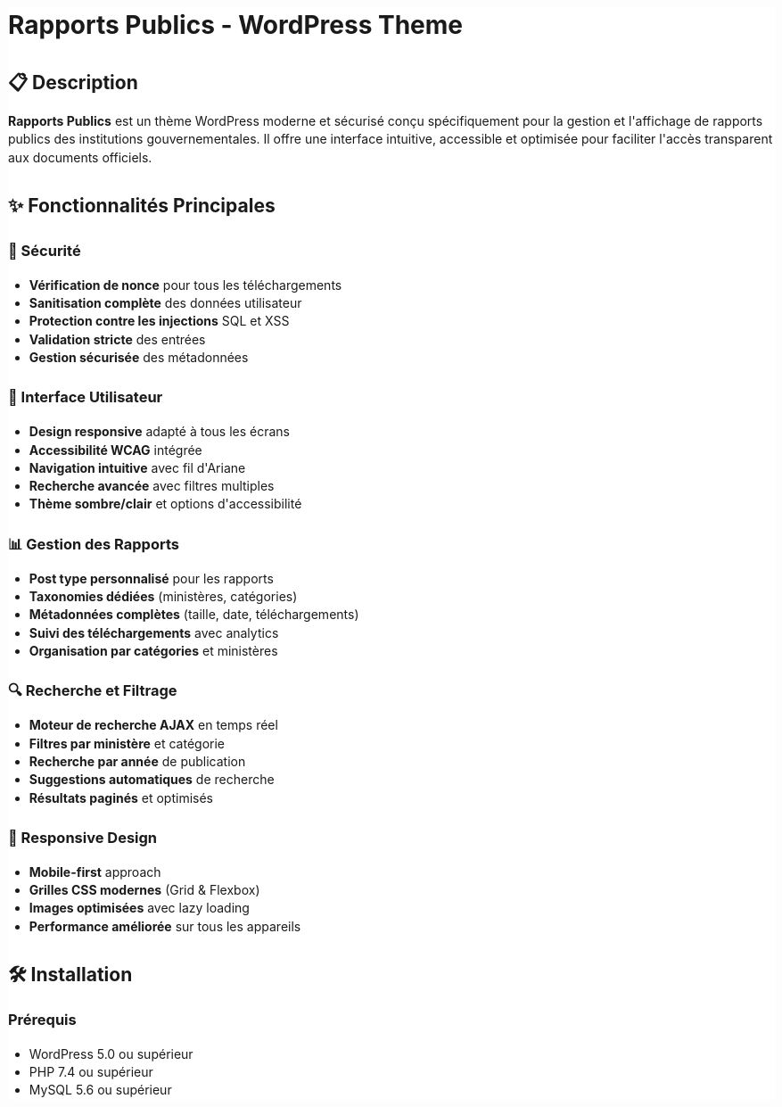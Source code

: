 # Rapports Publics - WordPress Theme

## 📋 Description

**Rapports Publics** est un thème WordPress moderne et sécurisé conçu spécifiquement pour la gestion et l'affichage de rapports publics des institutions gouvernementales. Il offre une interface intuitive, accessible et optimisée pour faciliter l'accès transparent aux documents officiels.

## ✨ Fonctionnalités Principales

### 🔐 Sécurité
- **Vérification de nonce** pour tous les téléchargements
- **Sanitisation complète** des données utilisateur
- **Protection contre les injections** SQL et XSS
- **Validation stricte** des entrées
- **Gestion sécurisée** des métadonnées

### 🎨 Interface Utilisateur
- **Design responsive** adapté à tous les écrans
- **Accessibilité WCAG** intégrée
- **Navigation intuitive** avec fil d'Ariane
- **Recherche avancée** avec filtres multiples
- **Thème sombre/clair** et options d'accessibilité

### 📊 Gestion des Rapports
- **Post type personnalisé** pour les rapports
- **Taxonomies dédiées** (ministères, catégories)
- **Métadonnées complètes** (taille, date, téléchargements)
- **Suivi des téléchargements** avec analytics
- **Organisation par catégories** et ministères

### 🔍 Recherche et Filtrage
- **Moteur de recherche AJAX** en temps réel
- **Filtres par ministère** et catégorie
- **Recherche par année** de publication
- **Suggestions automatiques** de recherche
- **Résultats paginés** et optimisés

### 📱 Responsive Design
- **Mobile-first** approach
- **Grilles CSS modernes** (Grid & Flexbox)
- **Images optimisées** avec lazy loading
- **Performance améliorée** sur tous les appareils

## 🛠️ Installation

### Prérequis
- WordPress 5.0 ou supérieur
- PHP 7.4 ou supérieur
- MySQL 5.6 ou supérieur
